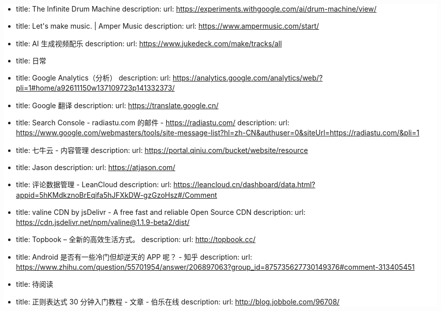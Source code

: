 - title: The Infinite Drum Machine
  description:
  url: https://experiments.withgoogle.com/ai/drum-machine/view/

- title: Let's make music. | Amper Music
  description:
  url: https://www.ampermusic.com/start/

- title: AI 生成视频配乐
  description:
  url: https://www.jukedeck.com/make/tracks/all

- title: 日常

- title: Google Analytics（分析）
  description:
  url: https://analytics.google.com/analytics/web/?pli=1#home/a92611150w137109723p141332373/

- title: Google 翻译
  description:
  url: https://translate.google.cn/

- title: Search Console - radiastu.com 的邮件 - https://radiastu.com/
  description:
  url: https://www.google.com/webmasters/tools/site-message-list?hl=zh-CN&authuser=0&siteUrl=https://radiastu.com/&pli=1

- title: 七牛云 - 内容管理
  description:
  url: https://portal.qiniu.com/bucket/website/resource

- title: Jason
  description:
  url: https://atjason.com/

- title: 评论数据管理 - LeanCloud
  description:
  url: https://leancloud.cn/dashboard/data.html?appid=5hKMdkznoBrEqifa5hJFXkDW-gzGzoHsz#/Comment

- title: valine CDN by jsDelivr - A free fast and reliable Open Source CDN
  description:
  url: https://cdn.jsdelivr.net/npm/valine@1.1.9-beta2/dist/

- title: Topbook – 全新的高效生活方式。
  description:
  url: http://topbook.cc/

- title: Android 是否有一些冷门但却逆天的 APP 呢？ - 知乎
  description:
  url: https://www.zhihu.com/question/55701954/answer/206897063?group_id=875735627730149376#comment-313405451

- title: 待阅读

- title: 正则表达式 30 分钟入门教程 - 文章 - 伯乐在线
  description:
  url: http://blog.jobbole.com/96708/
